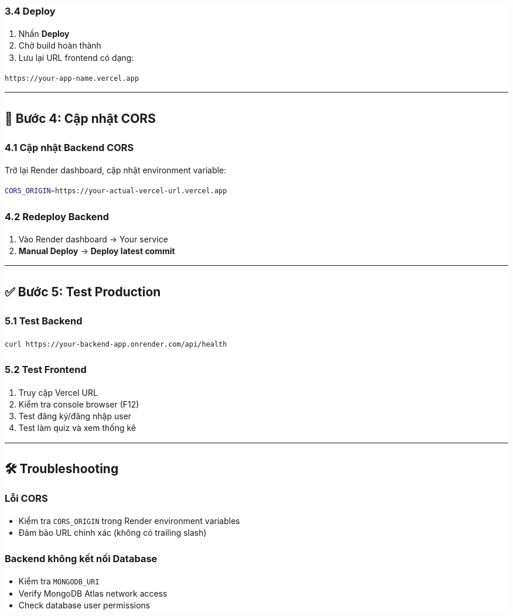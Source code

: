 ### 3.4 Deploy
1. Nhấn **Deploy**
2. Chờ build hoàn thành
3. Lưu lại URL frontend có dạng:
```
https://your-app-name.vercel.app
```

---

## 🔄 Bước 4: Cập nhật CORS

### 4.1 Cập nhật Backend CORS
Trở lại Render dashboard, cập nhật environment variable:
```bash
CORS_ORIGIN=https://your-actual-vercel-url.vercel.app
```

### 4.2 Redeploy Backend
1. Vào Render dashboard → Your service
2. **Manual Deploy** → **Deploy latest commit**

---

## ✅ Bước 5: Test Production

### 5.1 Test Backend
```bash
curl https://your-backend-app.onrender.com/api/health
```

### 5.2 Test Frontend
1. Truy cập Vercel URL
2. Kiểm tra console browser (F12)
3. Test đăng ký/đăng nhập user
4. Test làm quiz và xem thống kê

---

## 🛠️ Troubleshooting

### Lỗi CORS
- Kiểm tra `CORS_ORIGIN` trong Render environment variables
- Đảm bảo URL chính xác (không có trailing slash)

### Backend không kết nối Database
- Kiểm tra `MONGODB_URI` 
- Verify MongoDB Atlas network access
- Check database user permissions
